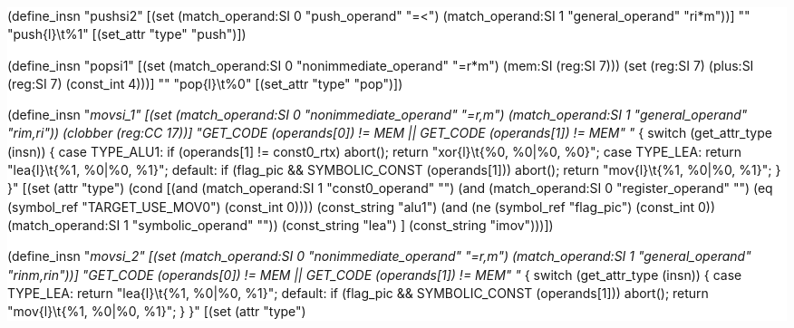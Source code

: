 (define_insn "pushsi2"
  [(set (match_operand:SI 0 "push_operand" "=<")
	(match_operand:SI 1 "general_operand" "ri*m"))]
  ""
  "push{l}\\t%1"
  [(set_attr "type" "push")])

(define_insn "popsi1"
  [(set (match_operand:SI 0 "nonimmediate_operand" "=r*m")
	(mem:SI (reg:SI 7)))
   (set (reg:SI 7)
	(plus:SI (reg:SI 7) (const_int 4)))]
  ""
  "pop{l}\\t%0"
  [(set_attr "type" "pop")])

(define_insn "*movsi_1"
  [(set (match_operand:SI 0 "nonimmediate_operand" "=r,m")
	(match_operand:SI 1 "general_operand" "rim,ri"))
   (clobber (reg:CC 17))]
  "GET_CODE (operands[0]) != MEM || GET_CODE (operands[1]) != MEM"
  "*
{
  switch (get_attr_type (insn))
    {
    case TYPE_ALU1:
      if (operands[1] != const0_rtx)
	abort();
      return \"xor{l}\\t{%0, %0|%0, %0}\";
    case TYPE_LEA:
      return \"lea{l}\\t{%1, %0|%0, %1}\";
    default:
      if (flag_pic && SYMBOLIC_CONST (operands[1]))
	abort();
      return \"mov{l}\\t{%1, %0|%0, %1}\";
    }
}"
  [(set (attr "type")
     (cond [(and (match_operand:SI 1 "const0_operand" "")
		 (and (match_operand:SI 0 "register_operand" "")
		      (eq (symbol_ref "TARGET_USE_MOV0") (const_int 0))))
	      (const_string "alu1")
	    (and (ne (symbol_ref "flag_pic") (const_int 0))
		 (match_operand:SI 1 "symbolic_operand" ""))
	      (const_string "lea")
	   ]
	   (const_string "imov")))])

(define_insn "*movsi_2"
  [(set (match_operand:SI 0 "nonimmediate_operand" "=r,m")
	(match_operand:SI 1 "general_operand" "rinm,rin"))]
  "GET_CODE (operands[0]) != MEM || GET_CODE (operands[1]) != MEM"
  "*
{
  switch (get_attr_type (insn))
    {
    case TYPE_LEA:
      return \"lea{l}\\t{%1, %0|%0, %1}\";
    default:
      if (flag_pic && SYMBOLIC_CONST (operands[1]))
	abort();
      return \"mov{l}\\t{%1, %0|%0, %1}\";
    }
}"
  [(set (attr "type")
